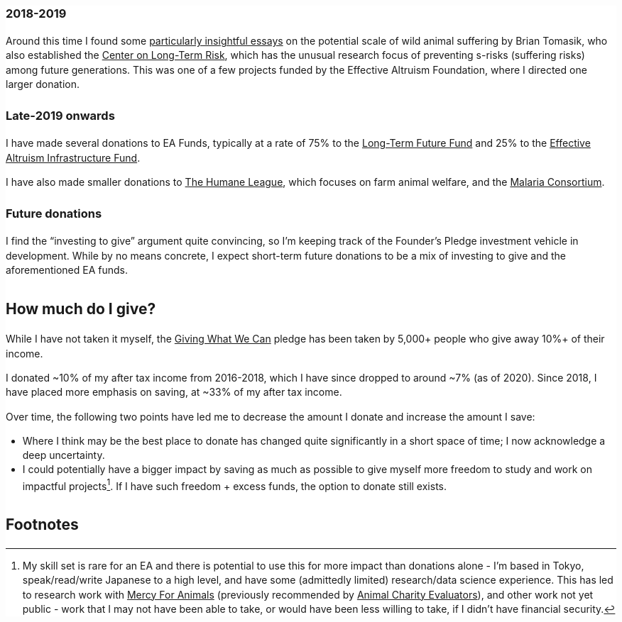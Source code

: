 ### 2018-2019

Around this time I found some [particularly insightful essays](https://reducing-suffering.org/) on the potential scale of wild animal suffering by Brian Tomasik, who also established the [Center on Long-Term Risk](https://longtermrisk.org/), which has the unusual research focus of preventing s-risks (suffering risks) among future generations. This was one of a few projects funded by the Effective Altruism Foundation, where I directed one larger donation.

### Late-2019 onwards

I have made several donations to EA Funds, typically at a rate of 75% to the [Long-Term Future Fund](https://app.effectivealtruism.org/funds/far-future) and 25% to the [Effective Altruism Infrastructure Fund](https://app.effectivealtruism.org/funds/ea-community).

I have also made smaller donations to [The Humane League](https://animalcharityevaluators.org/charity-review/the-humane-league/), which focuses on farm animal welfare, and the [Malaria Consortium](https://www.givewell.org/charities/malaria-consortium).

### Future donations

I find the “investing to give” argument quite convincing, so I’m keeping track of the Founder’s Pledge investment vehicle in development. While by no means concrete, I expect short-term future donations to be a mix of investing to give and the aforementioned EA funds.

## How much do I give?

While I have not taken it myself, the [Giving What We Can](https://www.givingwhatwecan.org/pledge/) pledge has been taken by 5,000+ people who give away 10%+ of their income.

I donated ~10% of my after tax income from 2016-2018, which I have since dropped to around ~7% (as of 2020). Since 2018, I have placed more emphasis on saving, at ~33% of my after tax income.

Over time, the following two points have led me to decrease the amount I donate and increase the amount I save:

- Where I think may be the best place to donate has changed quite significantly in a short space of time; I now acknowledge a deep uncertainty.
- I could potentially have a bigger impact by saving as much as possible to give myself more freedom to study and work on impactful projects[^17]. If I have such freedom + excess funds, the option to donate still exists.

## Footnotes
[^1]: Donating money is just one way of having an impact. Unless earning vast amounts of money is your comparative advantage by a large margin, it may well be that you can have a far larger impact by working on a specific cause area.
[^2]: Condensed from a [paper](https://drive.google.com/file/d/1rQu75k8uMFpdsp1y3JWlHP6kev3T-97N/view) by Will MacAskill on “The Definition of Effective Altruism”.
[^3]: [https://80000hours.org/key-ideas/#two-minute-summary](https://80000hours.org/key-ideas/#two-minute-summary)
[^4]: In moral philosophy, there is a notable distinction between *intrinsic* and *instrumental* value. For some intuition of this distinction, consider the following - Think of a sublime natural landscape. Imagine now that this landscape exists, but no conscious being is able to experience it. Does the natural landscape have value without being experienced?  Maybe you believe it does, in which case something about the landscape has intrinsic value - even without being experienced. Maybe you believe it does not, the value provided by nature is instrumental; a person is able to experience its beauty, feel an emotion, and ultimately a positive subjective experience - or increased wellbeing - which in itself has intrinsic value.
[^5]: Most people are likely to have a set of intrinsic values, rather than just one. [This article/talk](https://www.effectivealtruism.org/articles/ea-global-2018-intrinsic-values/) by Spencer Greenberg does a great job of explaining how one might discover their own set of intrinsic values.
[^6]:For further reading on dealing with moral uncertainty, see [here](https://global.oup.com/academic/product/moral-uncertainty-9780198722274?cc=jp&lang=en&#) (available for free from the “Open Access” button).
[^7]: [https://80000hours.org/problem-profiles/climate-change/](https://80000hours.org/problem-profiles/climate-change/)
[^8]: Proponents of anti-aging research include [Aubrey de Grey](https://www.bbc.com/news/av/technology-43402894) and Ethereum creator [Vitalik Buterin](https://twitter.com/VitalikButerin/status/1244658432973643778).
[^9]: There is [some pushback](https://forum.effectivealtruism.org/posts/bsE5t6qhGC65fEpzN/growth-and-the-case-against-randomista-development) in the EA community regarding the focus on interventions that can be tested by RCTs (randomista development) over actions that promote economic growth as a whole.
[^10]: [https://www.givewell.org/sources/blog-post/q1-q2-2020-discretionary-funding-allocation#2](https://www.givewell.org/sources/blog-post/q1-q2-2020-discretionary-funding-allocation#2)
[^11]: While I have suggested in the sub-header of this section that this is a “smaller-scale outcome”, remember this is still saving a human life!
[^12]: [https://80000hours.org/articles/future-generations/](https://80000hours.org/articles/future-generations/)
[^13]: Further reading from the [Global Priorities Project](https://www.fhi.ox.ac.uk/wp-content/uploads/Existential-Risks-2017-01-23.pdf) or [The Precipice](https://www.amazon.co.jp/-/en/Toby-Ord/dp/0316484911) by Toby Ord.
[^14]: In addition to known risks, there are unknown risks that will emerge over time that also need to be identified and solved.
[^15]: [https://forum.effectivealtruism.org/posts/XXLf6FmWujkxna3E6/are-we-living-at-the-most-influential-time-in-history-1](https://forum.effectivealtruism.org/posts/XXLf6FmWujkxna3E6/are-we-living-at-the-most-influential-time-in-history-1)
[^16]: [https://founderspledge.com/stories/investing-to-give](https://founderspledge.com/stories/investing-to-give)

[^17]: My skill set is rare for an EA and there is potential to use this for more impact than donations alone - I’m based in Tokyo, speak/read/write Japanese to a high level, and have some (admittedly limited) research/data science experience. This has led to research work with [Mercy For Animals](https://animalcharityevaluators.org/charity-review/mercy-for-animals/) (previously recommended by [Animal Charity Evaluators](https://animalcharityevaluators.org/)), and other work not yet public - work that I may not have been able to take, or would have been less willing to take, if I didn’t have financial security.